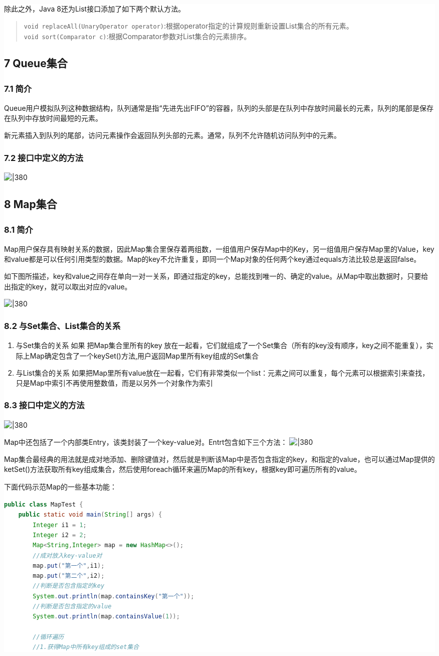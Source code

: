 除此之外，Java 8还为List接口添加了如下两个默认方法。

> `void replaceAll(UnaryOperator operator)`:根据operator指定的计算规则重新设置List集合的所有元素。  
> `void sort(Comparator c)`:根据Comparator参数对List集合的元素排序。

## 7 Queue集合

### 7.1 简介

Queue用户模拟队列这种数据结构，队列通常是指“先进先出FIFO”的容器，队列的头部是在队列中存放时间最长的元素，队列的尾部是保存在队列中存放时间最短的元素。

新元素插入到队列的尾部，访问元素操作会返回队列头部的元素。通常，队列不允许随机访问队列中的元素。

### 7.2 接口中定义的方法

![|380](https://my-obsidian-image.oss-cn-guangzhou.aliyuncs.com/2024/04/53d7c6acd3d736b3646fbaebb1032dfa.png)

## 8 Map集合

### 8.1 简介

Map用户保存具有映射关系的数据，因此Map集合里保存着两组数，一组值用户保存Map中的Key，另一组值用户保存Map里的Value，key和value都是可以任何引用类型的数据。Map的key不允许重复，即同一个Map对象的任何两个key通过equals方法比较总是返回false。

如下图所描述，key和value之间存在单向一对一关系，即通过指定的key，总能找到唯一的、确定的value。从Map中取出数据时，只要给出指定的key，就可以取出对应的value。

![|380](https://my-obsidian-image.oss-cn-guangzhou.aliyuncs.com/2024/04/1321ecd4d7db854877ee094deab14830.png)


### 8.2 与Set集合、List集合的关系

1. 与Set集合的关系
	如果 把Map集合里所有的key 放在一起看，它们就组成了一个Set集合（所有的key没有顺序，key之间不能重复），实际上Map确定包含了一个keySet()方法,用户返回Map里所有key组成的Set集合

2. 与List集合的关系
	如果把Map里所有value放在一起看，它们有非常类似一个list：元素之间可以重复，每个元素可以根据索引来查找，只是Map中索引不再使用整数值，而是以另外一个对象作为索引

### 8.3 接口中定义的方法

![|380](https://my-obsidian-image.oss-cn-guangzhou.aliyuncs.com/2024/04/0829c8a212b4aeaa4bf28747ceb75860.png)

Map中还包括了一个内部类Entry，该类封装了一个key-value对。Entrt包含如下三个方法：
![|380](https://my-obsidian-image.oss-cn-guangzhou.aliyuncs.com/2024/04/9b7b0105ecf180eb7602ff38fdc32c21.png)

Map集合最经典的用法就是成对地添加、删除键值对，然后就是判断该Map中是否包含指定的key，和指定的value，也可以通过Map提供的ketSet()方法获取所有key组成集合，然后使用foreach循环来遍历Map的所有key，根据key即可遍历所有的value。

下面代码示范Map的一些基本功能：
```java
public class MapTest {  
    public static void main(String[] args) {  
        Integer i1 = 1;  
        Integer i2 = 2;  
        Map<String,Integer> map = new HashMap<>();  
        //成对放入key-value对  
        map.put("第一个",i1);  
        map.put("第二个",i2);  
        //判断是否包含指定的key  
        System.out.println(map.containsKey("第一个"));  
        //判断是否包含指定的value  
        System.out.println(map.containsValue(1));  
  
        //循环遍历  
        //1.获得Map中所有key组成的set集合  
```